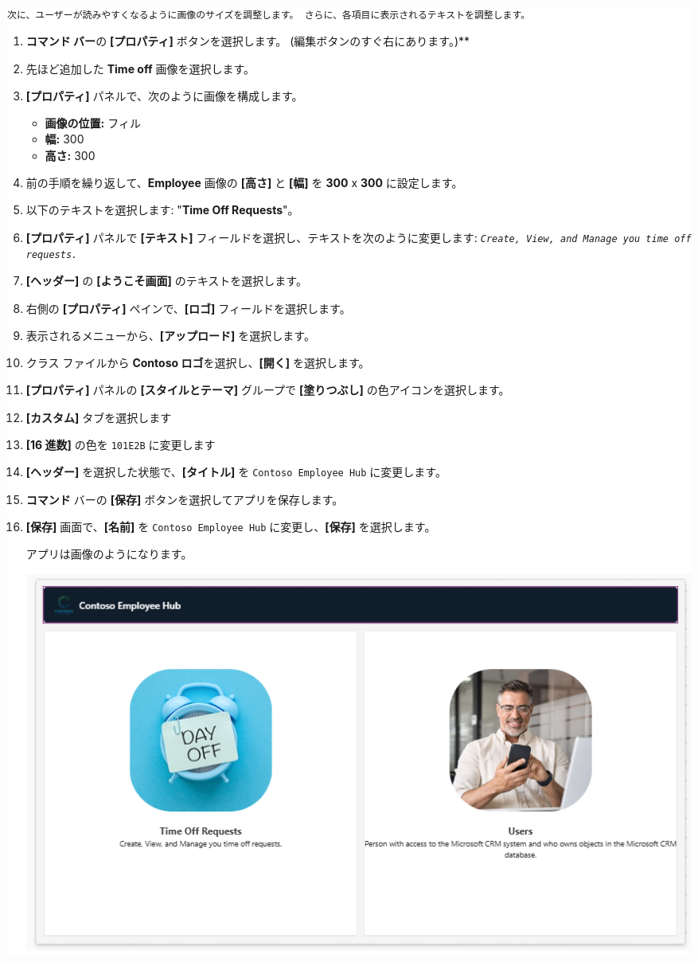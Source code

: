     次に、ユーザーが読みやすくなるように画像のサイズを調整します。 さらに、各項目に表示されるテキストを調整します。

1.  **コマンド バー**の **[プロパティ]** ボタンを選択します。 (編集ボタンのすぐ右にあります。)**
1.  先ほど追加した **Time off** 画像を選択します。
1.  **[プロパティ]** パネルで、次のように画像を構成します。
    
    -   **画像の位置:** フィル
    -   **幅:** 300
    -   **高さ:** 300
      
1.  前の手順を繰り返して、**Employee** 画像の **[高さ]** と **[幅]** を **300** x **300** に設定します。
1.  以下のテキストを選択します: "**Time Off Requests**"。
1.  **[プロパティ]** パネルで **[テキスト]** フィールドを選択し、テキストを次のように変更します: *`Create, View, and Manage you time off requests.`*
1.  **[ヘッダー]** の **[ようこそ画面]** のテキストを選択します。
1.  右側の **[プロパティ]** ペインで、**[ロゴ]** フィールドを選択します。
1.  表示されるメニューから、**[アップロード]** を選択します。
1. クラス ファイルから **Contoso ロゴ**を選択し、**[開く]** を選択します。
1. **[プロパティ]** パネルの **[スタイルとテーマ]** グループで **[塗りつぶし]** の色アイコンを選択します。
1. **[カスタム]** タブを選択します
1. **[16 進数]** の色を `101E2B` に変更します
1. **[ヘッダー]** を選択した状態で、**[タイトル]** を `Contoso Employee Hub` に変更します。
1. **コマンド** バーの **[保存]** ボタンを選択してアプリを保存します。
1. **[保存]** 画面で、**[名前]** を `Contoso Employee Hub` に変更し、**[保存]** を選択します。

    アプリは画像のようになります。

    ![キャンバス アプリのようこそ画面のスクリーンショット。](media/533c80cc861941b6a353b56bfc0dbc0f.png)
